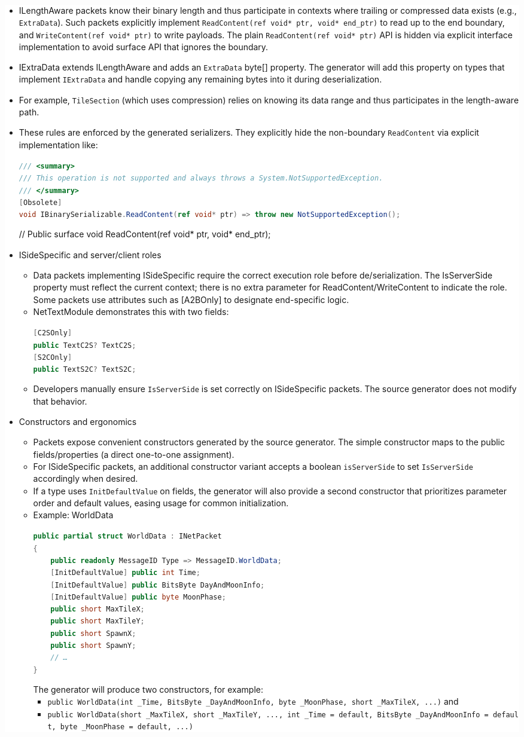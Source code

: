   - ILengthAware packets know their binary length and thus participate in contexts where trailing or compressed data exists (e.g., `ExtraData`). Such packets explicitly implement `ReadContent(ref void* ptr, void* end_ptr)` to read up to the end boundary, and `WriteContent(ref void* ptr)` to write payloads. The plain `ReadContent(ref void* ptr)` API is hidden via explicit interface implementation to avoid surface API that ignores the boundary.
  - IExtraData extends ILengthAware and adds an `ExtraData` byte[] property. The generator will add this property on types that implement `IExtraData` and handle copying any remaining bytes into it during deserialization.
  - For example, `TileSection` (which uses compression) relies on knowing its data range and thus participates in the length-aware path.
  - These rules are enforced by the generated serializers. They explicitly hide the non-boundary `ReadContent` via explicit implementation like:
    ``` csharp
    /// <summary>
    /// This operation is not supported and always throws a System.NotSupportedException.
    /// </summary>
    [Obsolete]
    void IBinarySerializable.ReadContent(ref void* ptr) => throw new NotSupportedException();
    ```
    
    // Public surface
    void ReadContent(ref void* ptr, void* end_ptr);
- ISideSpecific and server/client roles
  - Data packets implementing ISideSpecific require the correct execution role before de/serialization. The IsServerSide property must reflect the current context; there is no extra parameter for ReadContent/WriteContent to indicate the role. Some packets use attributes such as [A2BOnly] to designate end-specific logic.
  - NetTextModule demonstrates this with two fields:
    ``` csharp
    [C2SOnly]
    public TextC2S? TextC2S;
    [S2COnly]
    public TextS2C? TextS2C;
    ```
  - Developers manually ensure `IsServerSide` is set correctly on ISideSpecific packets. The source generator does not modify that behavior.

- Constructors and ergonomics
  - Packets expose convenient constructors generated by the source generator. The simple constructor maps to the public fields/properties (a direct one-to-one assignment).
  - For ISideSpecific packets, an additional constructor variant accepts a boolean `isServerSide` to set `IsServerSide` accordingly when desired.
  - If a type uses `InitDefaultValue` on fields, the generator will also provide a second constructor that prioritizes parameter order and default values, easing usage for common initialization.
  - Example: WorldData
    ```csharp
    public partial struct WorldData : INetPacket
    {
        public readonly MessageID Type => MessageID.WorldData;
        [InitDefaultValue] public int Time;
        [InitDefaultValue] public BitsByte DayAndMoonInfo;
        [InitDefaultValue] public byte MoonPhase;
        public short MaxTileX;
        public short MaxTileY;
        public short SpawnX;
        public short SpawnY;
        // …
    }
    ```
    The generator will produce two constructors, for example:
    - `public WorldData(int _Time, BitsByte _DayAndMoonInfo, byte _MoonPhase, short _MaxTileX, ...)` and
    - `public WorldData(short _MaxTileX, short _MaxTileY, ..., int _Time = default, BitsByte _DayAndMoonInfo = default, byte _MoonPhase = default, ...)`